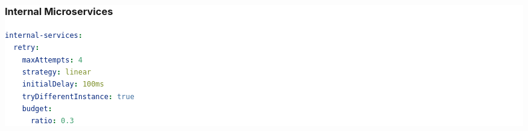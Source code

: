### Internal Microservices

```yaml
internal-services:
  retry:
    maxAttempts: 4
    strategy: linear
    initialDelay: 100ms
    tryDifferentInstance: true
    budget:
      ratio: 0.3
```